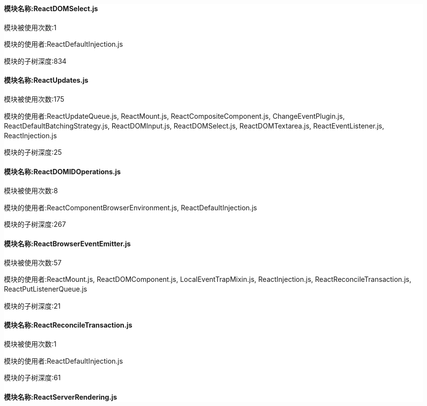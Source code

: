 



#### 模块名称:ReactDOMSelect.js

模块被使用次数:1

模块的使用者:ReactDefaultInjection.js

模块的子树深度:834





#### 模块名称:ReactUpdates.js

模块被使用次数:175

模块的使用者:ReactUpdateQueue.js, ReactMount.js, ReactCompositeComponent.js, ChangeEventPlugin.js, ReactDefaultBatchingStrategy.js, ReactDOMInput.js, ReactDOMSelect.js, ReactDOMTextarea.js, ReactEventListener.js, ReactInjection.js

模块的子树深度:25





#### 模块名称:ReactDOMIDOperations.js

模块被使用次数:8

模块的使用者:ReactComponentBrowserEnvironment.js, ReactDefaultInjection.js

模块的子树深度:267





#### 模块名称:ReactBrowserEventEmitter.js

模块被使用次数:57

模块的使用者:ReactMount.js, ReactDOMComponent.js, LocalEventTrapMixin.js, ReactInjection.js, ReactReconcileTransaction.js, ReactPutListenerQueue.js

模块的子树深度:21





#### 模块名称:ReactReconcileTransaction.js

模块被使用次数:1

模块的使用者:ReactDefaultInjection.js

模块的子树深度:61





#### 模块名称:ReactServerRendering.js
